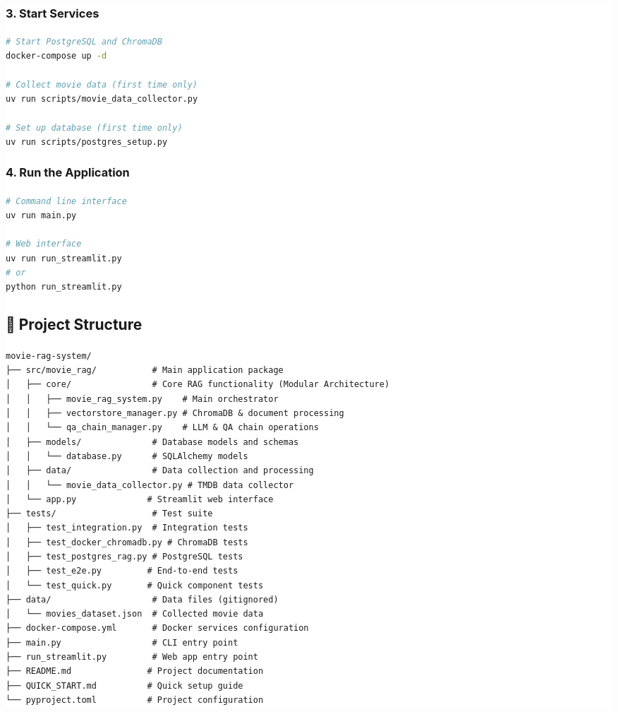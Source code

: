 ### 3. Start Services

```bash
# Start PostgreSQL and ChromaDB
docker-compose up -d

# Collect movie data (first time only)
uv run scripts/movie_data_collector.py

# Set up database (first time only)
uv run scripts/postgres_setup.py
```

### 4. Run the Application

```bash
# Command line interface
uv run main.py

# Web interface
uv run run_streamlit.py
# or
python run_streamlit.py
```

## 📁 Project Structure

```
movie-rag-system/
├── src/movie_rag/           # Main application package
│   ├── core/                # Core RAG functionality (Modular Architecture)
│   │   ├── movie_rag_system.py    # Main orchestrator
│   │   ├── vectorstore_manager.py # ChromaDB & document processing
│   │   └── qa_chain_manager.py    # LLM & QA chain operations
│   ├── models/              # Database models and schemas
│   │   └── database.py      # SQLAlchemy models
│   ├── data/                # Data collection and processing
│   │   └── movie_data_collector.py # TMDB data collector
│   └── app.py              # Streamlit web interface
├── tests/                   # Test suite
│   ├── test_integration.py  # Integration tests
│   ├── test_docker_chromadb.py # ChromaDB tests
│   ├── test_postgres_rag.py # PostgreSQL tests
│   ├── test_e2e.py         # End-to-end tests
│   └── test_quick.py       # Quick component tests
├── data/                    # Data files (gitignored)
│   └── movies_dataset.json  # Collected movie data
├── docker-compose.yml       # Docker services configuration
├── main.py                  # CLI entry point
├── run_streamlit.py         # Web app entry point
├── README.md               # Project documentation
├── QUICK_START.md          # Quick setup guide
└── pyproject.toml          # Project configuration
```
